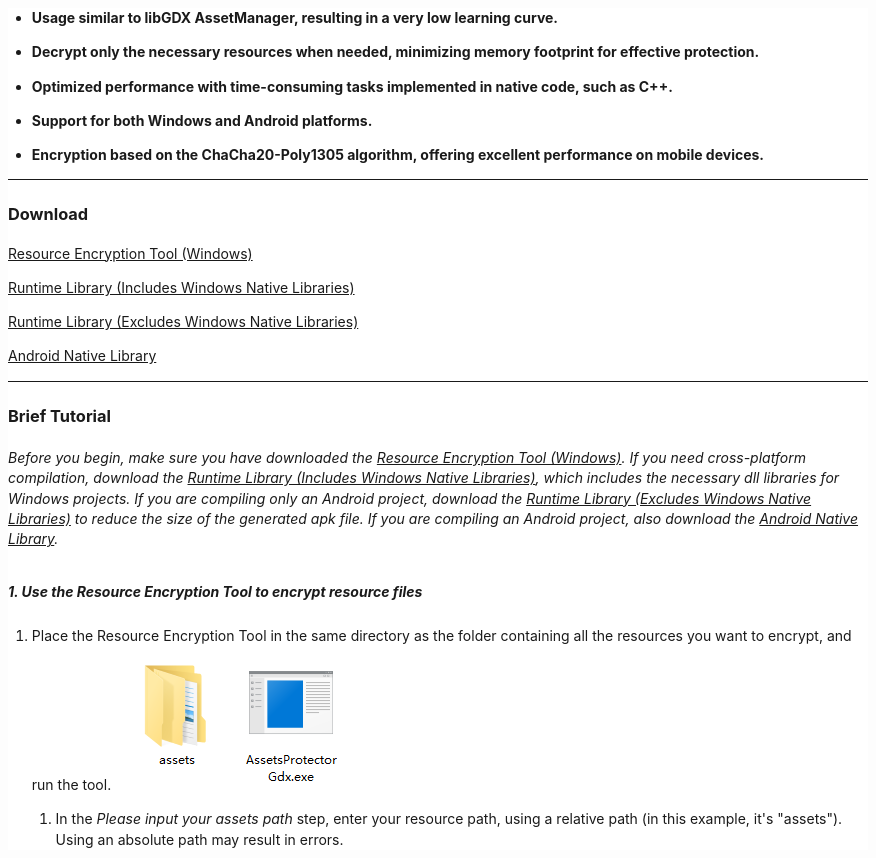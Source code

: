 - **Usage similar to libGDX AssetManager, resulting in a very low learning curve.**

- **Decrypt only the necessary resources when needed, minimizing memory footprint for effective protection.**

- **Optimized performance with time-consuming tasks implemented in native code, such as C++.**

- **Support for both Windows and Android platforms.**

- **Encryption based on the ChaCha20-Poly1305 algorithm, offering excellent performance on mobile devices.**

---

### Download

[Resource Encryption Tool (Windows)](README-Res/AssetsProtectorGdx.exe)

[Runtime Library (Includes Windows Native Libraries)](README-Res/gdx-protector.jar)

[Runtime Library (Excludes Windows Native Libraries)](README-Res/gdx-protector-android.jar)

[Android Native Library](README-Res/android-native-libs.zip)

---

### Brief Tutorial

###### Before you begin, make sure you have downloaded the [Resource Encryption Tool (Windows)](README-Res/AssetsProtectorGdx.exe). If you need cross-platform compilation, download the [Runtime Library (Includes Windows Native Libraries)](README-Res/gdx-protector.jar), which includes the necessary dll libraries for Windows projects. If you are compiling only an Android project, download the [Runtime Library (Excludes Windows Native Libraries)](README-Res/gdx-protector-android.jar) to reduce the size of the generated apk file. If you are compiling an Android project, also download the [Android Native Library](README-Res/android-native-libs.zip).

##### 1. Use the Resource Encryption Tool to encrypt resource files

1. Place the Resource Encryption Tool in the same directory as the folder containing all the resources you want to encrypt, and run the tool.
   ![1.png](README-Res/1.png)
   
   1. In the *Please input your assets path* step, enter your resource path, using a relative path (in this example, it's "assets"). Using an absolute path may result in errors.
   